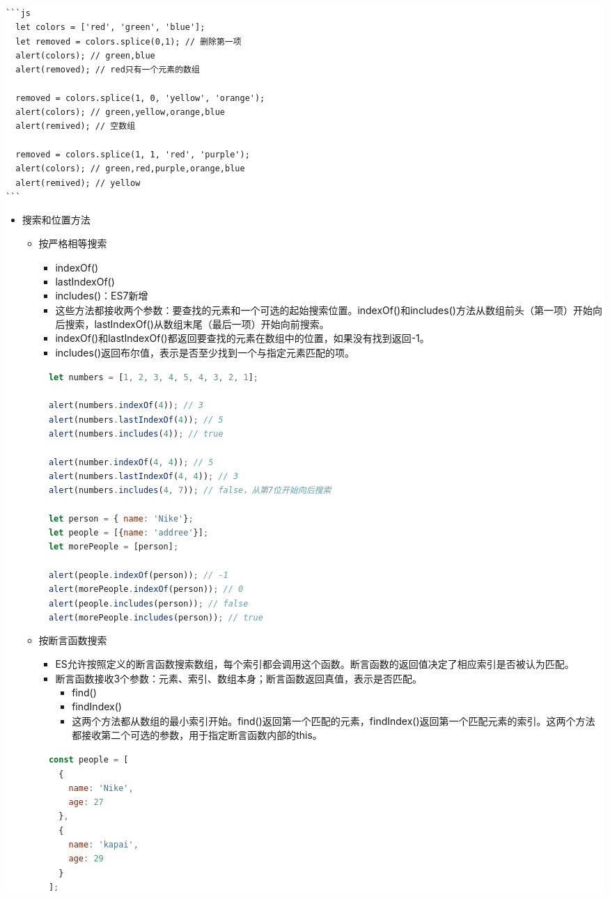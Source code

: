     ```js
      let colors = ['red', 'green', 'blue'];
      let removed = colors.splice(0,1); // 删除第一项
      alert(colors); // green,blue
      alert(removed); // red只有一个元素的数组

      removed = colors.splice(1, 0, 'yellow', 'orange');
      alert(colors); // green,yellow,orange,blue
      alert(remived); // 空数组

      removed = colors.splice(1, 1, 'red', 'purple');
      alert(colors); // green,red,purple,orange,blue
      alert(remived); // yellow
    ```

- 搜索和位置方法
  - 按严格相等搜索
    - indexOf()
    - lastIndexOf()
    - includes()：ES7新增
    * 这些方法都接收两个参数：要查找的元素和一个可选的起始搜索位置。indexOf()和includes()方法从数组前头（第一项）开始向后搜索，lastIndexOf()从数组末尾（最后一项）开始向前搜索。
    * indexOf()和lastIndexOf()都返回要查找的元素在数组中的位置，如果没有找到返回-1。
    * includes()返回布尔值，表示是否至少找到一个与指定元素匹配的项。

    ```js
      let numbers = [1, 2, 3, 4, 5, 4, 3, 2, 1];

      alert(numbers.indexOf(4)); // 3
      alert(numbers.lastIndexOf(4)); // 5
      alert(numbers.includes(4)); // true

      alert(number.indexOf(4, 4)); // 5
      alert(numbers.lastIndexOf(4, 4)); // 3
      alert(numbers.includes(4, 7)); // false，从第7位开始向后搜索

      let person = { name: 'Nike'};
      let people = [{name: 'addree'}];
      let morePeople = [person];

      alert(people.indexOf(person)); // -1
      alert(morePeople.indexOf(person)); // 0
      alert(people.includes(person)); // false
      alert(morePeople.includes(person)); // true
    ```

  - 按断言函数搜索
    * ES允许按照定义的断言函数搜索数组，每个索引都会调用这个函数。断言函数的返回值决定了相应索引是否被认为匹配。
    * 断言函数接收3个参数：元素、索引、数组本身；断言函数返回真值，表示是否匹配。
      - find()
      - findIndex()
      * 这两个方法都从数组的最小索引开始。find()返回第一个匹配的元素，findIndex()返回第一个匹配元素的索引。这两个方法都接收第二个可选的参数，用于指定断言函数内部的this。

    ```js
      const people = [
        {
          name: 'Nike',
          age: 27
        },
        {
          name: 'kapai',
          age: 29
        }
      ];
